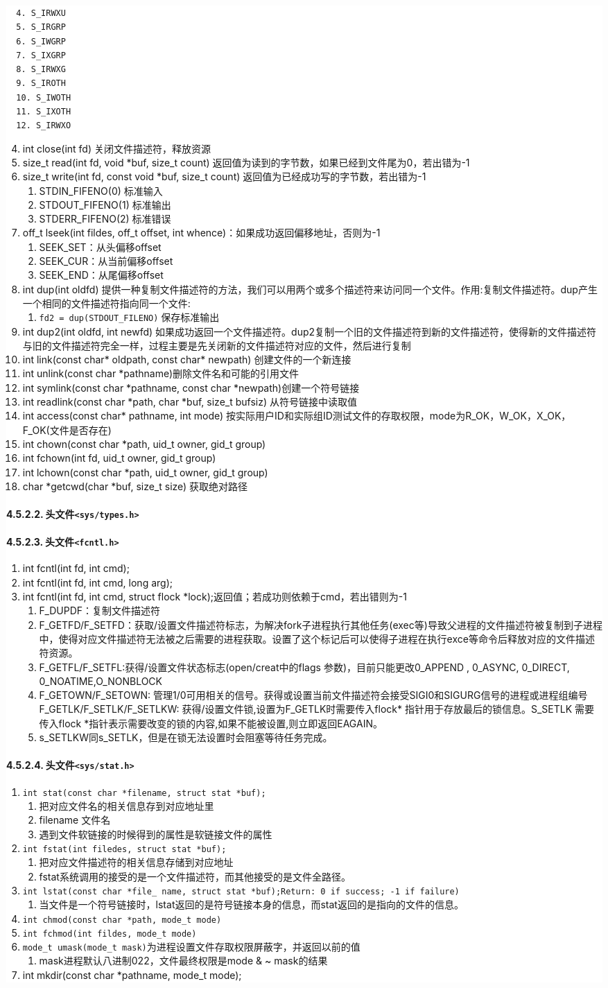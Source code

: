       4. S_IRWXU
      5. S_IRGRP
      6. S_IWGRP
      7. S_IXGRP
      8. S_IRWXG
      9. S_IROTH
      10. S_IWOTH
      11. S_IXOTH
      12. S_IRWXO
4. int close(int fd) 关闭文件描述符，释放资源
5. size_t read(int fd, void *buf, size_t count) 返回值为读到的字节数，如果已经到文件尾为0，若出错为-1
6. size_t write(int fd, const void *buf, size_t count) 返回值为已经成功写的字节数，若出错为-1
   1. STDIN_FIFENO(0) 标准输入
   2. STDOUT_FIFENO(1) 标准输出
   3. STDERR_FIFENO(2) 标准错误
7. off_t lseek(int fildes, off_t offset, int whence)：如果成功返回偏移地址，否则为-1
    1. SEEK_SET：从头偏移offset
    2. SEEK_CUR：从当前偏移offset
    3. SEEK_END：从尾偏移offset
8. int dup(int oldfd) 提供一种复制文件描述符的方法，我们可以用两个或多个描述符来访问同一个文件。作用:复制文件描述符。dup产生一个相同的文件描述符指向同一个文件: 
    1.  `fd2 = dup(STDOUT_FILENO)` 保存标准输出
9. int dup2(int oldfd, int newfd) 如果成功返回一个文件描述符。dup2复制一个旧的文件描述符到新的文件描述符，使得新的文件描述符与旧的文件描述符完全一样，过程主要是先关闭新的文件描述符对应的文件，然后进行复制
10. int link(const char* oldpath, const char* newpath) 创建文件的一个新连接
11. int unlink(const char *pathname)删除文件名和可能的引用文件
12. int symlink(const char *pathname, const char *newpath)创建一个符号链接
13. int readlink(const char *path, char *buf, size_t bufsiz) 从符号链接中读取值
14. int access(const char* pathname, int mode) 按实际用户ID和实际组ID测试文件的存取权限，mode为R_OK，W_OK，X_OK，F_OK(文件是否存在)
15. int chown(const char *path, uid_t owner, gid_t group)
16. int fchown(int fd, uid_t owner, gid_t group)
17. int lchown(const char *path, uid_t owner, gid_t group)
18. char *getcwd(char *buf, size_t size) 获取绝对路径

#### 4.5.2.2. 头文件`<sys/types.h>`

#### 4.5.2.3. 头文件`<fcntl.h>`
1. int fcntl(int fd, int cmd);
2. int fcntl(int fd, int cmd, long arg);
3. int fcntl(int fd, int cmd, struct flock *lock);返回值；若成功则依赖于cmd，若出错则为-1
   1. F_DUPDF：复制文件描述符
   2. F_GETFD/F_SETFD：获取/设置文件描述符标志，为解决fork子进程执行其他任务(exec等)导致父进程的文件描述符被复制到子进程中，使得对应文件描述符无法被之后需要的进程获取。设置了这个标记后可以使得子进程在执行exce等命令后释放对应的文件描述符资源。
   3. F_GETFL/F_SETFL:获得/设置文件状态标志(open/creat中的flags 参数)，目前只能更改0_APPEND , 0_ASYNC, 0_DIRECT, 0_NOATIME,O_NONBLOCK
   4. F_GETOWN/F_SETOWN: 管理1/0可用相关的信号。获得或设置当前文件描述符会接受SIGI0和SIGURG信号的进程或进程组编号F_GETLK/F_SETLK/F_SETLKW: 获得/设置文件锁,设置为F_GETLK时需要传入flock* 指针用于存放最后的锁信息。S_SETLK 需要传入flock *指针表示需要改变的锁的内容,如果不能被设置,则立即返回EAGAIN。
   5. s_SETLKW同s_SETLK，但是在锁无法设置时会阻塞等待任务完成。

#### 4.5.2.4. 头文件`<sys/stat.h>`
1. `int stat(const char *filename, struct stat *buf); `
   1. 把对应文件名的相关信息存到对应地址里
   2. filename 文件名
   3. 遇到文件软链接的时候得到的属性是软链接文件的属性
2. `int fstat(int filedes, struct stat *buf);`
   1. 把对应文件描述符的相关信息存储到对应地址
   2. fstat系统调用的接受的是一个文件描述符，而其他接受的是文件全路径。
3. `int lstat(const char *file_ name, struct stat *buf);Return: 0 if success; -1 if failure)`
   1. 当文件是一个符号链接时，lstat返回的是符号链接本身的信息，而stat返回的是指向的文件的信息。
4. `int chmod(const char *path, mode_t mode)`
5. `int fchmod(int fildes, mode_t mode)`
6. `mode_t umask(mode_t mask)`为进程设置文件存取权限屏蔽字，并返回以前的值
   1. mask进程默认八进制022，文件最终权限是mode & ~ mask的结果
7. int mkdir(const char *pathname, mode_t mode);